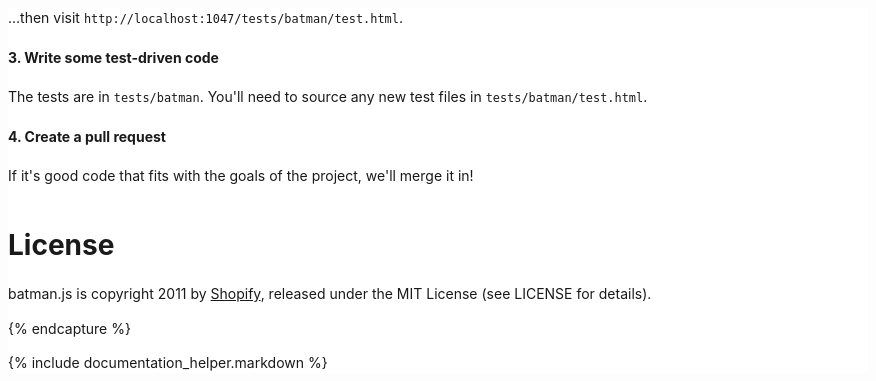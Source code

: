 ...then visit `http://localhost:1047/tests/batman/test.html`.

#### 3. Write some test-driven code

The tests are in `tests/batman`. You'll need to source any new test files in `tests/batman/test.html`.

#### 4. Create a pull request

If it's good code that fits with the goals of the project, we'll merge it in!

# License

batman.js is copyright 2011 by [Shopify](http://www.shopify.com), released under the MIT License (see LICENSE for details).

{% endcapture %}

{% include documentation_helper.markdown %}
